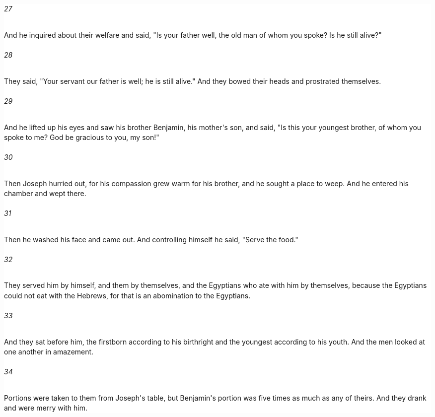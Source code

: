 ###### 27 
And he inquired about their welfare and said, "Is your father well, the old man of whom you spoke? Is he still alive?" 

###### 28 
They said, "Your servant our father is well; he is still alive." And they bowed their heads and prostrated themselves. 

###### 29 
And he lifted up his eyes and saw his brother Benjamin, his mother's son, and said, "Is this your youngest brother, of whom you spoke to me? God be gracious to you, my son!" 

###### 30 
Then Joseph hurried out, for his compassion grew warm for his brother, and he sought a place to weep. And he entered his chamber and wept there. 

###### 31 
Then he washed his face and came out. And controlling himself he said, "Serve the food." 

###### 32 
They served him by himself, and them by themselves, and the Egyptians who ate with him by themselves, because the Egyptians could not eat with the Hebrews, for that is an abomination to the Egyptians. 

###### 33 
And they sat before him, the firstborn according to his birthright and the youngest according to his youth. And the men looked at one another in amazement. 

###### 34 
Portions were taken to them from Joseph's table, but Benjamin's portion was five times as much as any of theirs. And they drank and were merry with him.
